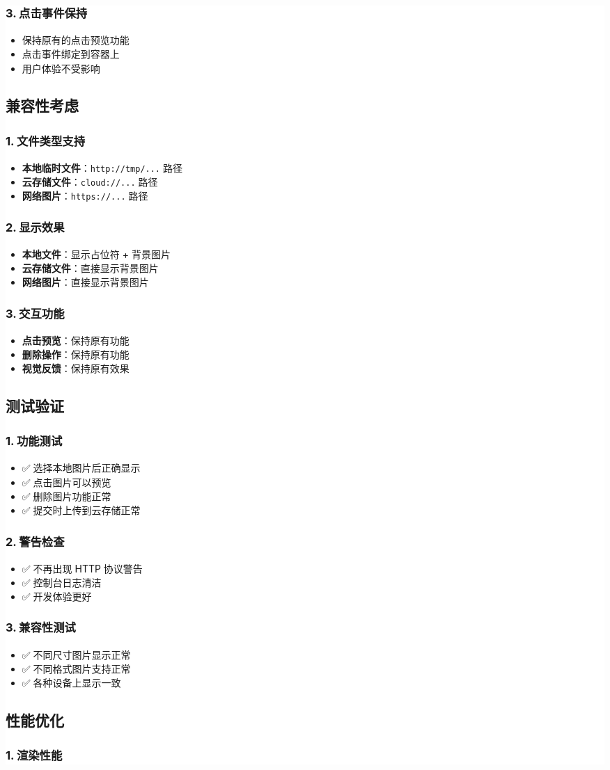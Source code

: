 ### 3. 点击事件保持

- 保持原有的点击预览功能
- 点击事件绑定到容器上
- 用户体验不受影响

## 兼容性考虑

### 1. 文件类型支持

- **本地临时文件**：`http://tmp/...` 路径
- **云存储文件**：`cloud://...` 路径
- **网络图片**：`https://...` 路径

### 2. 显示效果

- **本地文件**：显示占位符 + 背景图片
- **云存储文件**：直接显示背景图片
- **网络图片**：直接显示背景图片

### 3. 交互功能

- **点击预览**：保持原有功能
- **删除操作**：保持原有功能
- **视觉反馈**：保持原有效果

## 测试验证

### 1. 功能测试

- ✅ 选择本地图片后正确显示
- ✅ 点击图片可以预览
- ✅ 删除图片功能正常
- ✅ 提交时上传到云存储正常

### 2. 警告检查

- ✅ 不再出现 HTTP 协议警告
- ✅ 控制台日志清洁
- ✅ 开发体验更好

### 3. 兼容性测试

- ✅ 不同尺寸图片显示正常
- ✅ 不同格式图片支持正常
- ✅ 各种设备上显示一致

## 性能优化

### 1. 渲染性能

